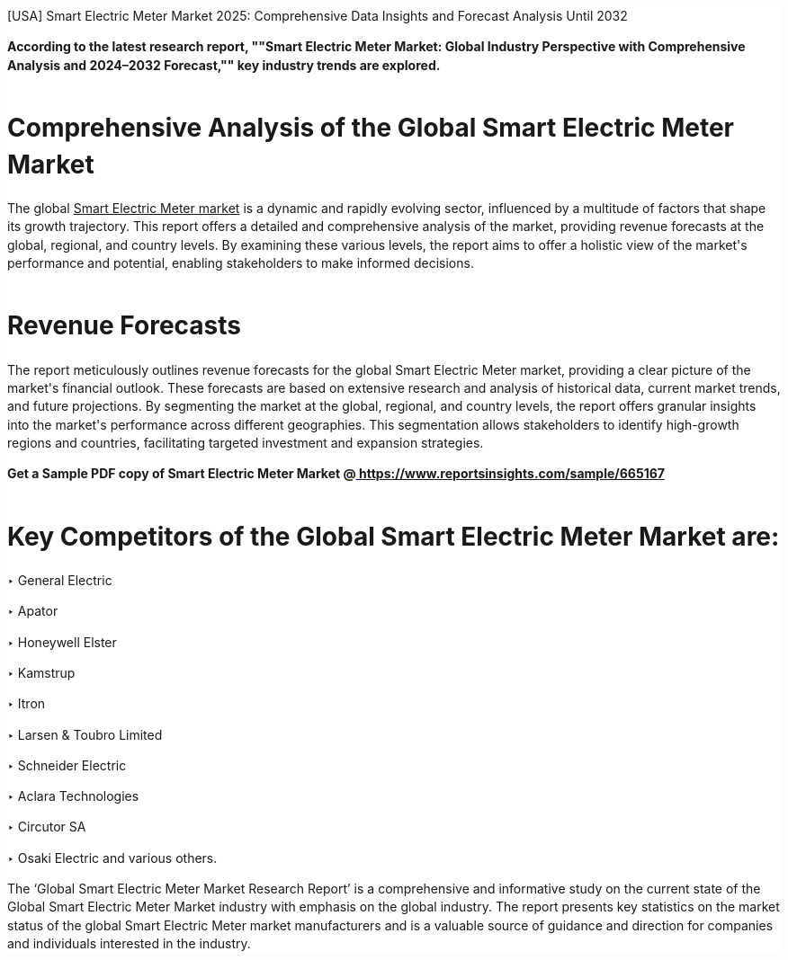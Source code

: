  [USA] Smart Electric Meter Market 2025: Comprehensive Data Insights and Forecast Analysis Until 2032

<strong>According to the latest research report, ""Smart Electric Meter Market: Global Industry Perspective with Comprehensive Analysis and 2024–2032 Forecast,"" key industry trends are explored.</strong>

# <strong>Comprehensive Analysis of the Global Smart Electric Meter Market</strong>

The global <a href=https://www.reportsinsights.com/sample/665167>Smart Electric Meter market</a> is a dynamic and rapidly evolving sector, influenced by a multitude of factors that shape its growth trajectory. This report offers a detailed and comprehensive analysis of the market, providing revenue forecasts at the global, regional, and country levels. By examining these various levels, the report aims to offer a holistic view of the market's performance and potential, enabling stakeholders to make informed decisions.

# <strong>Revenue Forecasts</strong>

The report meticulously outlines revenue forecasts for the global Smart Electric Meter market, providing a clear picture of the market's financial outlook. These forecasts are based on extensive research and analysis of historical data, current market trends, and future projections. By segmenting the market at the global, regional, and country levels, the report offers granular insights into the market's performance across different geographies. This segmentation allows stakeholders to identify high-growth regions and countries, facilitating targeted investment and expansion strategies.

<strong>Get a Sample PDF copy of Smart Electric Meter Market </strong><strong>@<a href=https://www.reportsinsights.com/sample/665167 style=color:#0000ff;> https://www.reportsinsights.com/sample/665167</a></strong></font>

# <strong>Key Competitors of the Global Smart Electric Meter Market are:</strong>

‣ General Electric

‣ Apator

‣ Honeywell Elster

‣ Kamstrup

‣ Itron

‣ Larsen & Toubro Limited

‣ Schneider Electric

‣ Aclara Technologies

‣ Circutor SA

‣ Osaki Electric and various others.

The ‘Global Smart Electric Meter Market Research Report’ is a comprehensive and informative study on the current state of the Global Smart Electric Meter Market industry with emphasis on the global industry. The report presents key statistics on the market status of the global Smart Electric Meter market manufacturers and is a valuable source of guidance and direction for companies and individuals interested in the industry.
